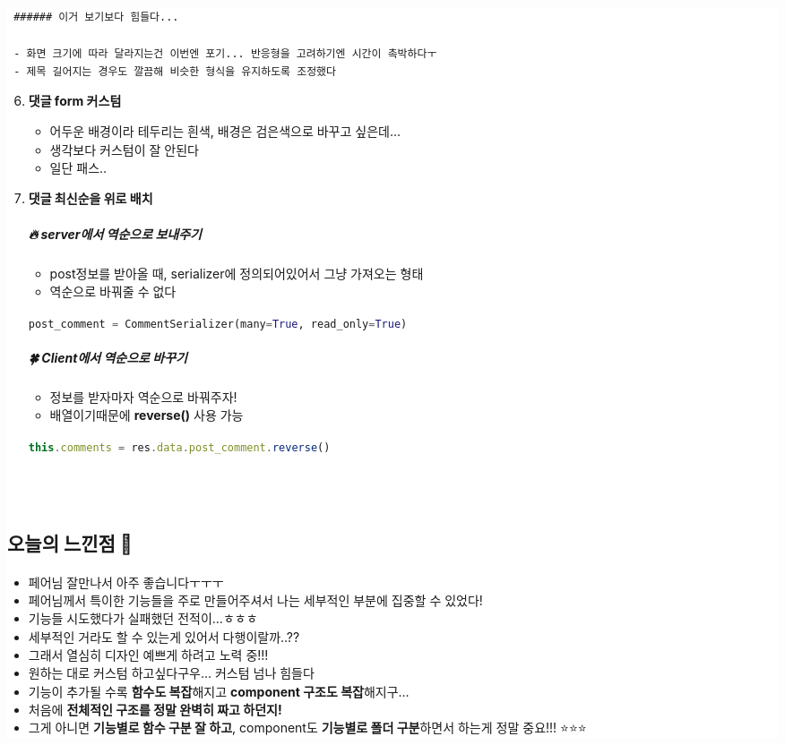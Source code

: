      ###### 이거 보기보다 힘들다...

     - 화면 크기에 따라 달라지는건 이번엔 포기... 반응형을 고려하기엔 시간이 촉박하다ㅜ
     - 제목 길어지는 경우도 깔끔해 비슷한 형식을 유지하도록 조정했다

6. **댓글 form 커스텀**

   - 어두운 배경이라 테두리는 흰색, 배경은 검은색으로 바꾸고 싶은데...
   - 생각보다 커스텀이 잘 안된다
   - 일단 패스..

7. **댓글 최신순을 위로 배치**

   ##### :fire: server에서 역순으로 보내주기

   - post정보를 받아올 때, serializer에 정의되어있어서 그냥 가져오는 형태
   - 역순으로 바꿔줄 수 없다

   ```python
   post_comment = CommentSerializer(many=True, read_only=True)
   ```

   ##### :four_leaf_clover: Client에서 역순으로 바꾸기

   - 정보를 받자마자 역순으로 바꿔주자!
   - 배열이기때문에 **reverse()** 사용 가능

   ```js
   this.comments = res.data.post_comment.reverse()
   ```

<br>

<br>

## 오늘의 느낀점 :pray:

- 페어님 잘만나서 아주 좋습니다ㅜㅜㅜ
- 페어님께서 특이한 기능들을 주로 만들어주셔서 나는 세부적인 부분에 집중할 수 있었다!
- 기능들 시도했다가 실패했던 전적이...ㅎㅎㅎ
- 세부적인 거라도 할 수 있는게 있어서 다행이랄까..??
- 그래서 열심히 디자인 예쁘게 하려고 노력 중!!!
- 원하는 대로 커스텀 하고싶다구우... 커스텀 넘나 힘들다
- 기능이 추가될 수록 **함수도 복잡**해지고 **component 구조도 복잡**해지구...
- 처음에 **전체적인 구조를 정말 완벽히 짜고 하던지!**
- 그게 아니면 **기능별로 함수 구분 잘 하고**, component도 **기능별로 폴더 구분**하면서 하는게 정말 중요!!! :star::star::star: